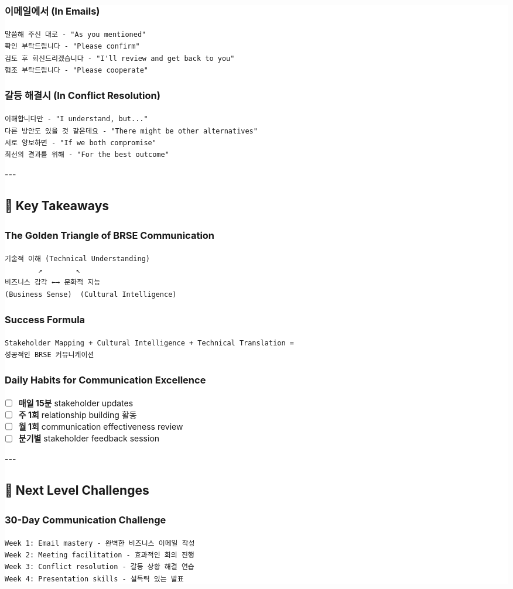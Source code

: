 ### 이메일에서 (In Emails)
```
말씀해 주신 대로 - "As you mentioned"
확인 부탁드립니다 - "Please confirm"
검토 후 회신드리겠습니다 - "I'll review and get back to you"
협조 부탁드립니다 - "Please cooperate"
```

### 갈등 해결시 (In Conflict Resolution)
```
이해합니다만 - "I understand, but..."
다른 방안도 있을 것 같은데요 - "There might be other alternatives"
서로 양보하면 - "If we both compromise"
최선의 결과를 위해 - "For the best outcome"
```

\---

## 🔑 Key Takeaways

### The Golden Triangle of BRSE Communication
```
기술적 이해 (Technical Understanding)
        ↗️        ↖️
비즈니스 감각 ←→ 문화적 지능
(Business Sense)  (Cultural Intelligence)
```

### Success Formula
```
Stakeholder Mapping + Cultural Intelligence + Technical Translation = 
성공적인 BRSE 커뮤니케이션
```

### Daily Habits for Communication Excellence
- [ ] **매일 15분** stakeholder updates
- [ ] **주 1회** relationship building 활동  
- [ ] **월 1회** communication effectiveness review
- [ ] **분기별** stakeholder feedback session

\---

## 🚀 Next Level Challenges

### 30-Day Communication Challenge
```
Week 1: Email mastery - 완벽한 비즈니스 이메일 작성
Week 2: Meeting facilitation - 효과적인 회의 진행
Week 3: Conflict resolution - 갈등 상황 해결 연습
Week 4: Presentation skills - 설득력 있는 발표
```
